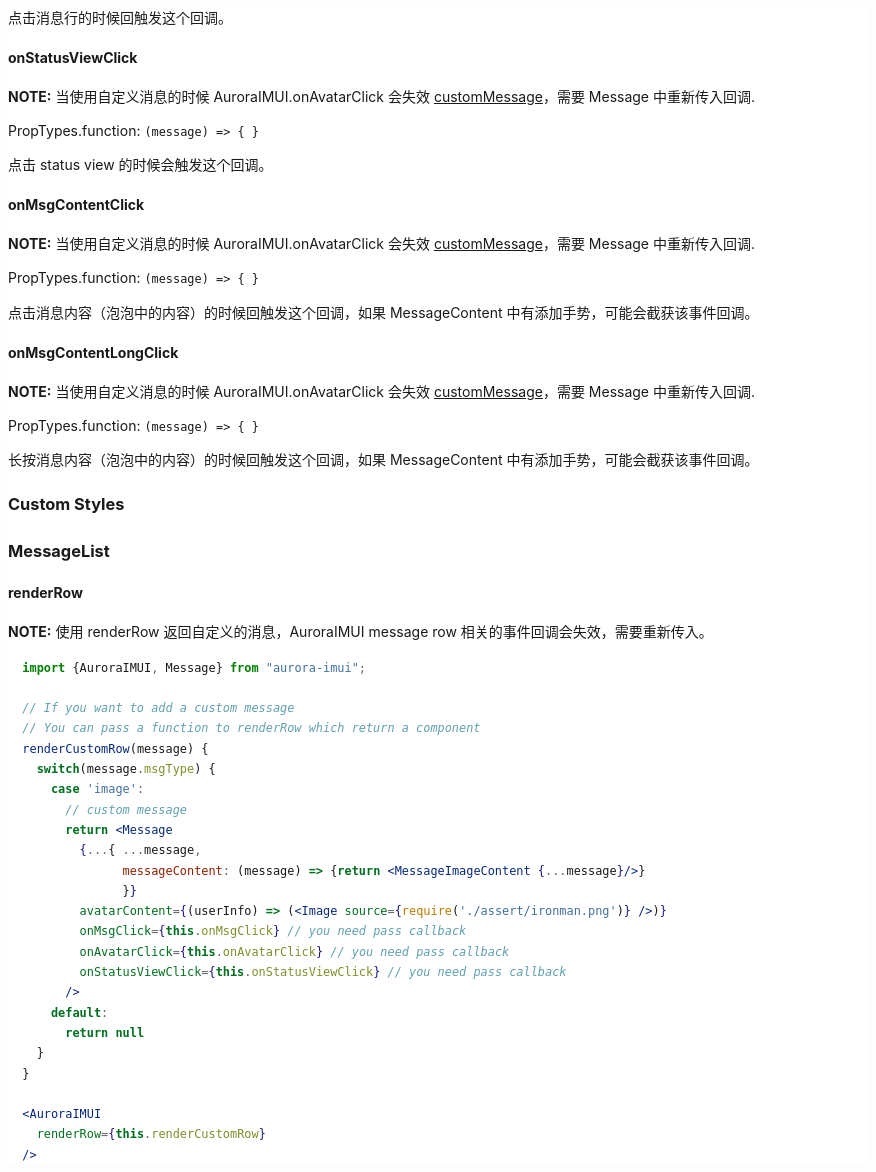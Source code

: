 点击消息行的时候回触发这个回调。

#### onStatusViewClick
**NOTE:** 当使用自定义消息的时候 AuroraIMUI.onAvatarClick 会失效 [customMessage](#renderrow)，需要 Message 中重新传入回调.

PropTypes.function: `(message) => { }`

点击 status view 的时候会触发这个回调。

#### onMsgContentClick
**NOTE:** 当使用自定义消息的时候 AuroraIMUI.onAvatarClick 会失效 [customMessage](#renderrow)，需要 Message 中重新传入回调.

PropTypes.function: `(message) => { }`

点击消息内容（泡泡中的内容）的时候回触发这个回调，如果 MessageContent 中有添加手势，可能会截获该事件回调。

#### onMsgContentLongClick
**NOTE:** 当使用自定义消息的时候 AuroraIMUI.onAvatarClick 会失效 [customMessage](#renderrow)，需要 Message 中重新传入回调.

PropTypes.function: `(message) => { }`

长按消息内容（泡泡中的内容）的时候回触发这个回调，如果 MessageContent 中有添加手势，可能会截获该事件回调。

### Custom Styles

### MessageList

#### renderRow
**NOTE:** 使用 renderRow 返回自定义的消息，AuroraIMUI message row 相关的事件回调会失效，需要重新传入。

```jsx
  import {AuroraIMUI, Message} from "aurora-imui";

  // If you want to add a custom message 
  // You can pass a function to renderRow which return a component 
  renderCustomRow(message) {
    switch(message.msgType) {
      case 'image':
        // custom message 
        return <Message 
          {...{ ...message, 
                messageContent: (message) => {return <MessageImageContent {...message}/>}
                }}
          avatarContent={(userInfo) => (<Image source={require('./assert/ironman.png')} />)}
          onMsgClick={this.onMsgClick} // you need pass callback
          onAvatarClick={this.onAvatarClick} // you need pass callback
          onStatusViewClick={this.onStatusViewClick} // you need pass callback
        />
      default:
        return null
    }
  }

  <AuroraIMUI
    renderRow={this.renderCustomRow}
  />
```
